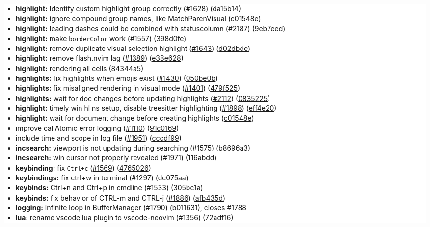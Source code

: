 * **highlight:** Identify custom highlight group correctly ([#1628](https://github.com/justinmk/vscode-neovim/issues/1628)) ([da15b14](https://github.com/justinmk/vscode-neovim/commit/da15b1474dc19058e8b5037592b345ad3b6c54a4))
* **highlight:** ignore compound group names, like MatchParenVisual ([c01548e](https://github.com/justinmk/vscode-neovim/commit/c01548e08a2c5edfec8a070a291a64aafc6a7db6))
* **highlight:** leading dashes could be combined with statuscolumn ([#2187](https://github.com/justinmk/vscode-neovim/issues/2187)) ([9eb7eed](https://github.com/justinmk/vscode-neovim/commit/9eb7eed232d6f849106951fc7ee44521bf051f32))
* **highlight:** make `borderColor` work ([#1557](https://github.com/justinmk/vscode-neovim/issues/1557)) ([398d0fe](https://github.com/justinmk/vscode-neovim/commit/398d0fed517211bf7335b9042ac39f8a015257f1))
* **highlight:** remove duplicate visual selection highlight ([#1643](https://github.com/justinmk/vscode-neovim/issues/1643)) ([d02dbde](https://github.com/justinmk/vscode-neovim/commit/d02dbde5832a3f5ac10249b2d3c40e778412166a))
* **highlight:** remove flash.nvim lag ([#1389](https://github.com/justinmk/vscode-neovim/issues/1389)) ([e38e628](https://github.com/justinmk/vscode-neovim/commit/e38e628b084a716cc5718545016f34cac28713f6))
* **highlight:** rendering all cells ([84344a5](https://github.com/justinmk/vscode-neovim/commit/84344a5191156f95a357de627a778c406eb9cf81))
* **highlights:** fix highlights when emojis exist ([#1430](https://github.com/justinmk/vscode-neovim/issues/1430)) ([050be0b](https://github.com/justinmk/vscode-neovim/commit/050be0b37728e1aa2be7f74dac311deec896334b))
* **highlights:** fix misaligned rendering in visual mode ([#1401](https://github.com/justinmk/vscode-neovim/issues/1401)) ([479f525](https://github.com/justinmk/vscode-neovim/commit/479f525efac1b23e4ca146a96f7e7145b69b88d8))
* **highlights:** wait for doc changes before updating highlights ([#2112](https://github.com/justinmk/vscode-neovim/issues/2112)) ([0835225](https://github.com/justinmk/vscode-neovim/commit/083522555ad3d269b83da3885cb18f0982a396be))
* **highlight:** timely win hl ns setup, disable treesitter highlighting ([#1898](https://github.com/justinmk/vscode-neovim/issues/1898)) ([eff4e20](https://github.com/justinmk/vscode-neovim/commit/eff4e20010531278894bd30eb663ea12bd43f6a7))
* **highlight:** wait for document change before creating highlights ([c01548e](https://github.com/justinmk/vscode-neovim/commit/c01548e08a2c5edfec8a070a291a64aafc6a7db6))
* improve callAtomic error logging ([#1110](https://github.com/justinmk/vscode-neovim/issues/1110)) ([91c0169](https://github.com/justinmk/vscode-neovim/commit/91c01694be17e28af60530781762c311a378a792))
* include time and scope in log file ([#1951](https://github.com/justinmk/vscode-neovim/issues/1951)) ([cccdf99](https://github.com/justinmk/vscode-neovim/commit/cccdf9936c03a091e39811d55876c4dfab0dc7fb))
* **incsearch:** viewport is not updating during searching ([#1575](https://github.com/justinmk/vscode-neovim/issues/1575)) ([b8696a3](https://github.com/justinmk/vscode-neovim/commit/b8696a396c5ddffd0848f30a2c785aa05c2ca79a))
* **incsearch:** win cursor not properly revealed ([#1971](https://github.com/justinmk/vscode-neovim/issues/1971)) ([116abdd](https://github.com/justinmk/vscode-neovim/commit/116abddcb70a2daccf6fd9e29b51b08724c3141c))
* **keybinding:** fix `Ctrl+c` ([#1569](https://github.com/justinmk/vscode-neovim/issues/1569)) ([4765026](https://github.com/justinmk/vscode-neovim/commit/476502604a5fcfef89c528532de17b391036aed6))
* **keybindings:** fix ctrl+w in terminal ([#1297](https://github.com/justinmk/vscode-neovim/issues/1297)) ([dc075aa](https://github.com/justinmk/vscode-neovim/commit/dc075aaf7177a42c287230d79a09f3de292a7f8e))
* **keybinds:** Ctrl+n and Ctrl+p in cmdline ([#1533](https://github.com/justinmk/vscode-neovim/issues/1533)) ([305bc1a](https://github.com/justinmk/vscode-neovim/commit/305bc1aae7e444ee67ba5d5fe6438c9cda36f99f))
* **keybinds:** fix behavior of CTRL-m and CTRL-j ([#1886](https://github.com/justinmk/vscode-neovim/issues/1886)) ([afb435d](https://github.com/justinmk/vscode-neovim/commit/afb435df67189752d7e339d05ed42e57d622cd65))
* **logging:** infinite loop in BufferManager ([#1790](https://github.com/justinmk/vscode-neovim/issues/1790)) ([b011631](https://github.com/justinmk/vscode-neovim/commit/b0116315a018db9a8bb7a1d5df4a8f505dfa73f2)), closes [#1788](https://github.com/justinmk/vscode-neovim/issues/1788)
* **lua:** rename vscode lua plugin to vscode-neovim ([#1356](https://github.com/justinmk/vscode-neovim/issues/1356)) ([72adf16](https://github.com/justinmk/vscode-neovim/commit/72adf160dcc5bc0066555c33c526140c2f835f95))